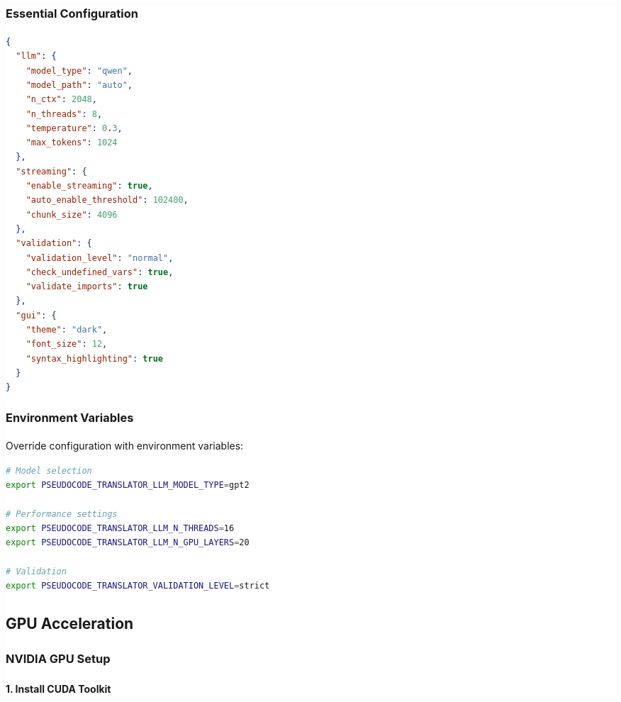 ### Essential Configuration

```json
{
  "llm": {
    "model_type": "qwen",
    "model_path": "auto",
    "n_ctx": 2048,
    "n_threads": 8,
    "temperature": 0.3,
    "max_tokens": 1024
  },
  "streaming": {
    "enable_streaming": true,
    "auto_enable_threshold": 102400,
    "chunk_size": 4096
  },
  "validation": {
    "validation_level": "normal",
    "check_undefined_vars": true,
    "validate_imports": true
  },
  "gui": {
    "theme": "dark",
    "font_size": 12,
    "syntax_highlighting": true
  }
}
```

### Environment Variables

Override configuration with environment variables:

```bash
# Model selection
export PSEUDOCODE_TRANSLATOR_LLM_MODEL_TYPE=gpt2

# Performance settings
export PSEUDOCODE_TRANSLATOR_LLM_N_THREADS=16
export PSEUDOCODE_TRANSLATOR_LLM_N_GPU_LAYERS=20

# Validation
export PSEUDOCODE_TRANSLATOR_VALIDATION_LEVEL=strict
```

## GPU Acceleration

### NVIDIA GPU Setup

#### 1. Install CUDA Toolkit
